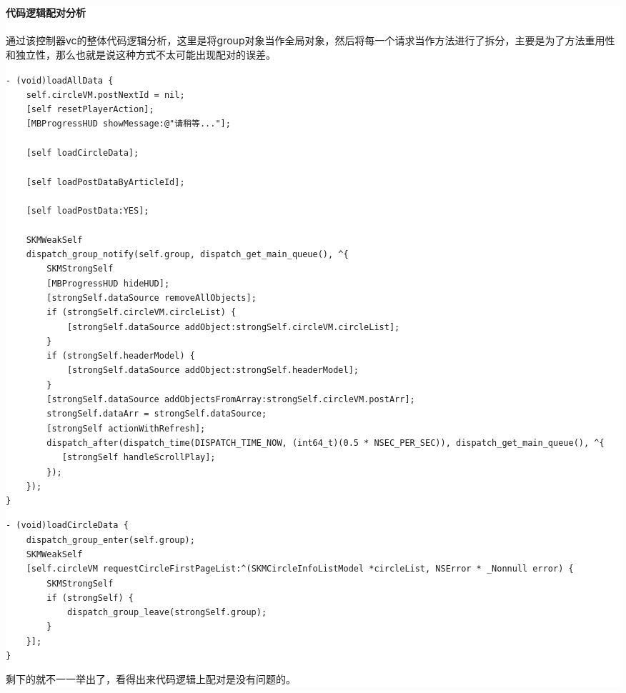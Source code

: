 #### 代码逻辑配对分析

通过该控制器vc的整体代码逻辑分析，这里是将group对象当作全局对象，然后将每一个请求当作方法进行了拆分，主要是为了方法重用性和独立性，那么也就是说这种方式不太可能出现配对的误差。

```
- (void)loadAllData {
    self.circleVM.postNextId = nil;
    [self resetPlayerAction];
    [MBProgressHUD showMessage:@"请稍等..."];

    [self loadCircleData];

    [self loadPostDataByArticleId];

    [self loadPostData:YES];

    SKMWeakSelf
    dispatch_group_notify(self.group, dispatch_get_main_queue(), ^{
        SKMStrongSelf
        [MBProgressHUD hideHUD];
        [strongSelf.dataSource removeAllObjects];
        if (strongSelf.circleVM.circleList) {
            [strongSelf.dataSource addObject:strongSelf.circleVM.circleList];
        }
        if (strongSelf.headerModel) {
            [strongSelf.dataSource addObject:strongSelf.headerModel];
        }
        [strongSelf.dataSource addObjectsFromArray:strongSelf.circleVM.postArr];
        strongSelf.dataArr = strongSelf.dataSource;
        [strongSelf actionWithRefresh];
        dispatch_after(dispatch_time(DISPATCH_TIME_NOW, (int64_t)(0.5 * NSEC_PER_SEC)), dispatch_get_main_queue(), ^{
           [strongSelf handleScrollPlay];
        });
    });
}
```

```
- (void)loadCircleData {
    dispatch_group_enter(self.group);
    SKMWeakSelf
    [self.circleVM requestCircleFirstPageList:^(SKMCircleInfoListModel *circleList, NSError * _Nonnull error) {
        SKMStrongSelf
        if (strongSelf) {
            dispatch_group_leave(strongSelf.group);
        }
    }];
}
```
剩下的就不一一举出了，看得出来代码逻辑上配对是没有问题的。
